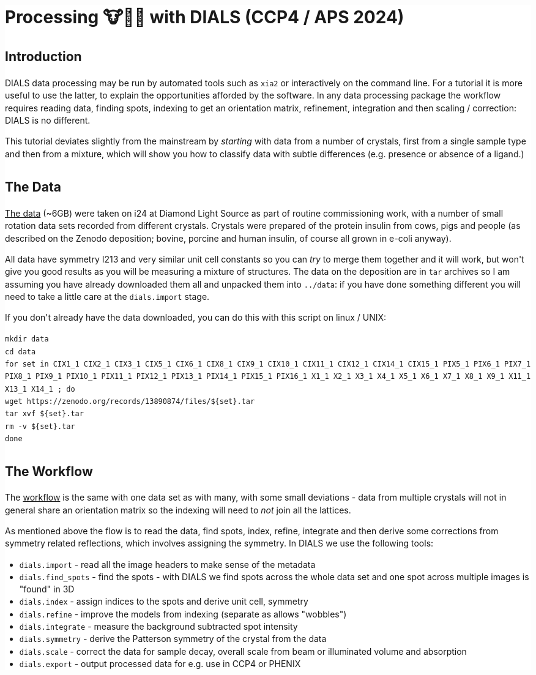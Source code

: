 # Processing 🐮🐷🧑 with DIALS (CCP4 / APS 2024)

## Introduction

DIALS data processing may be run by automated tools such as `xia2` or interactively on the command line. For a tutorial it is more useful to use the latter, to explain the opportunities afforded by the software. In any data processing package the workflow requires reading data, finding spots, indexing to get an orientation matrix, refinement, integration and then scaling / correction: DIALS is no different.

This tutorial deviates slightly from the mainstream by _starting_ with data from a number of crystals, first from a single sample type and then from a mixture, which will show you how to classify data with subtle differences (e.g. presence or absence of a ligand.)

## The Data

[The data](https://zenodo.org/records/13890874) (~6GB) were taken on i24 at Diamond Light Source as part of routine commissioning work, with a number of small rotation data sets recorded from different crystals. Crystals were prepared of the protein insulin from cows, pigs and people (as described on the Zenodo deposition; bovine, porcine and human insulin, of course all grown in e-coli anyway).

All data have symmetry I213 and very similar unit cell constants so you can _try_ to merge them together and it will work, but won't give you good results as you will be measuring a mixture of structures. The data on the deposition are in `tar` archives so I am assuming you have already downloaded them all and unpacked them into `../data`: if you have done something different you will need to take a little care at the `dials.import` stage.

If you don't already have the data downloaded, you can do this with this script on linux / UNIX:

```
mkdir data
cd data
for set in CIX1_1 CIX2_1 CIX3_1 CIX5_1 CIX6_1 CIX8_1 CIX9_1 CIX10_1 CIX11_1 CIX12_1 CIX14_1 CIX15_1 PIX5_1 PIX6_1 PIX7_1 PIX8_1 PIX9_1 PIX10_1 PIX11_1 PIX12_1 PIX13_1 PIX14_1 PIX15_1 PIX16_1 X1_1 X2_1 X3_1 X4_1 X5_1 X6_1 X7_1 X8_1 X9_1 X11_1 X13_1 X14_1 ; do
wget https://zenodo.org/records/13890874/files/${set}.tar
tar xvf ${set}.tar
rm -v ${set}.tar
done
```

## The Workflow

The [workflow](./WORKFLOW.md) is the same with one data set as with many, with some small deviations - data from multiple crystals will not in general share an orientation matrix so the indexing will need to _not_ join all the lattices.

As mentioned above the flow is to read the data, find spots, index, refine, integrate and then derive some corrections from symmetry related reflections, which involves assigning the symmetry. In DIALS we use the following tools:

- `dials.import` - read all the image headers to make sense of the metadata
- `dials.find_spots` - find the spots - with DIALS we find spots across the whole data set and one spot across multiple images is "found" in 3D
- `dials.index` - assign indices to the spots and derive unit cell, symmetry
- `dials.refine` - improve the models from indexing (separate as allows "wobbles")
- `dials.integrate` - measure the background subtracted spot intensity
- `dials.symmetry` - derive the Patterson symmetry of the crystal from the data
- `dials.scale` - correct the data for sample decay, overall scale from beam or illuminated volume and absorption
- `dials.export` - output processed data for e.g. use in CCP4 or PHENIX
